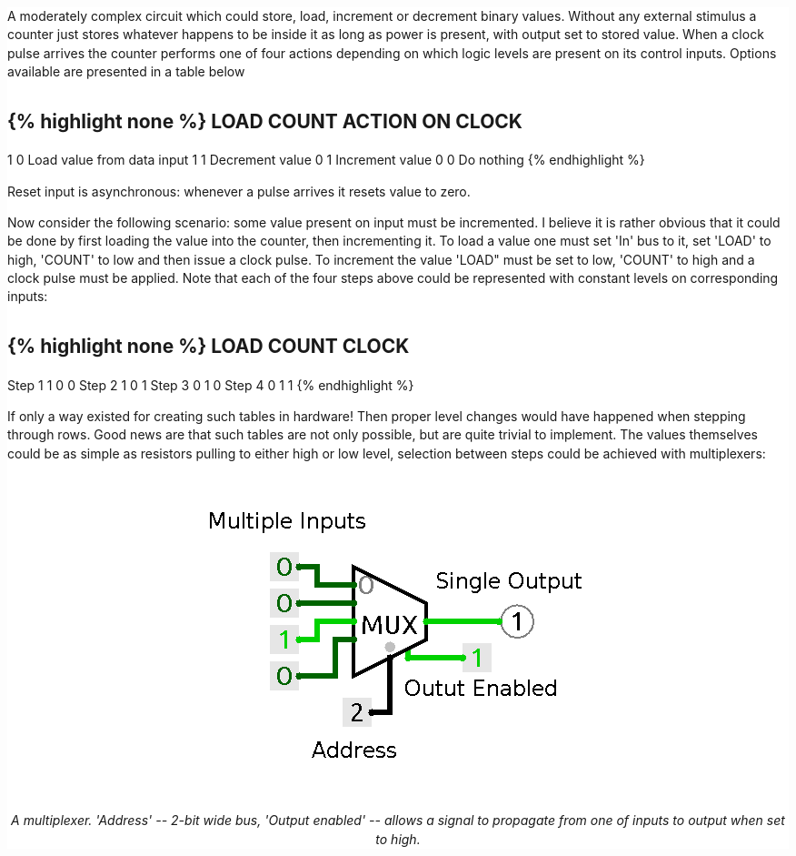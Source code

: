 A moderately complex circuit which could store, load, increment or decrement
binary values. Without any external stimulus a counter just stores whatever
happens to be inside it as long as power is present, with output set to
stored value.  When a clock pulse arrives the counter performs one of four
actions depending on which logic levels are present on its control inputs.
Options available are presented in a table below

{% highlight none %}
LOAD    COUNT      ACTION ON CLOCK
-------------------------------------------
  1       0      Load value from data input
  1       1      Decrement value
  0       1      Increment value
  0       0      Do nothing
{% endhighlight %}

Reset input is asynchronous: whenever a pulse arrives it resets value to zero.

Now consider the following scenario: some value present on input must be
incremented.  I believe it is rather obvious that it could be done by first
loading the value into the counter, then incrementing it. To load a value one
must set 'In' bus to it, set 'LOAD' to high, 'COUNT' to low and then
issue a clock pulse. To increment the value 'LOAD" must be set to low, 'COUNT'
to high and a clock pulse must be applied.  Note that each of the four steps
above could be represented with constant levels on corresponding inputs:

{% highlight none %}
          LOAD     COUNT    CLOCK
---------------------------------
Step 1      1        0        0
Step 2      1        0        1
Step 3      0        1        0
Step 4      0        1        1
{% endhighlight %}

If only a way existed for creating such tables in hardware! Then proper level
changes would have happened when stepping through rows. Good news are that such
tables are not only possible, but are quite trivial to implement. The values
themselves could be as simple as resistors pulling to either high or low level,
selection between steps could be achieved with multiplexers:

<p align="center"> <img src="/assets/one_cpu/Multiplexer.gif"> </p>
<p align="center">
<i> A multiplexer. 'Address' -- 2-bit wide bus, 'Output enabled' -- allows a signal
to propagate from one of inputs to output when set to high.</i>
</p>
